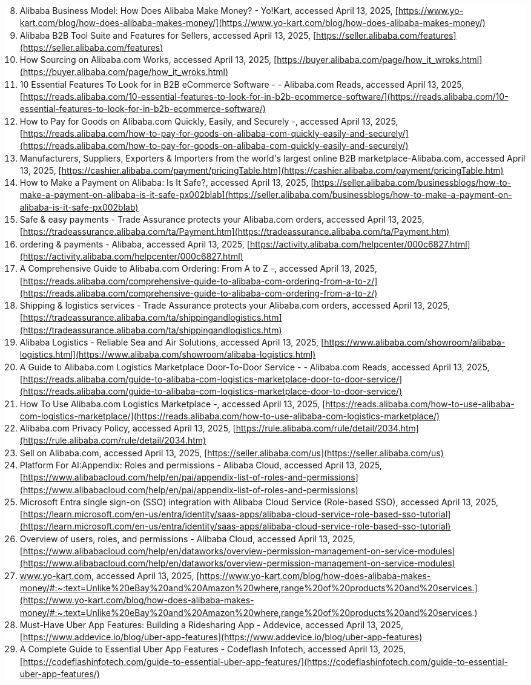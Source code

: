 8. Alibaba Business Model: How Does Alibaba Make Money? - Yo!Kart, accessed April 13, 2025, [https://www.yo-kart.com/blog/how-does-alibaba-makes-money/](https://www.yo-kart.com/blog/how-does-alibaba-makes-money/)
9. Alibaba B2B Tool Suite and Features for Sellers, accessed April 13, 2025, [https://seller.alibaba.com/features](https://seller.alibaba.com/features)
10. How Sourcing on Alibaba.com Works, accessed April 13, 2025, [https://buyer.alibaba.com/page/how_it_wroks.html](https://buyer.alibaba.com/page/how_it_wroks.html)
11. 10 Essential Features To Look for in B2B eCommerce Software - - Alibaba.com Reads, accessed April 13, 2025, [https://reads.alibaba.com/10-essential-features-to-look-for-in-b2b-ecommerce-software/](https://reads.alibaba.com/10-essential-features-to-look-for-in-b2b-ecommerce-software/)
12. How to Pay for Goods on Alibaba.com Quickly, Easily, and Securely -, accessed April 13, 2025, [https://reads.alibaba.com/how-to-pay-for-goods-on-alibaba-com-quickly-easily-and-securely/](https://reads.alibaba.com/how-to-pay-for-goods-on-alibaba-com-quickly-easily-and-securely/)
13. Manufacturers, Suppliers, Exporters & Importers from the world's largest online B2B marketplace-Alibaba.com, accessed April 13, 2025, [https://cashier.alibaba.com/payment/pricingTable.htm](https://cashier.alibaba.com/payment/pricingTable.htm)
14. How to Make a Payment on Alibaba: Is It Safe?, accessed April 13, 2025, [https://seller.alibaba.com/businessblogs/how-to-make-a-payment-on-alibaba-is-it-safe-px002blab](https://seller.alibaba.com/businessblogs/how-to-make-a-payment-on-alibaba-is-it-safe-px002blab)
15. Safe & easy payments - Trade Assurance protects your Alibaba.com orders, accessed April 13, 2025, [https://tradeassurance.alibaba.com/ta/Payment.htm](https://tradeassurance.alibaba.com/ta/Payment.htm)
16. ordering & payments - Alibaba, accessed April 13, 2025, [https://activity.alibaba.com/helpcenter/000c6827.html](https://activity.alibaba.com/helpcenter/000c6827.html)
17. A Comprehensive Guide to Alibaba.com Ordering: From A to Z -, accessed April 13, 2025, [https://reads.alibaba.com/comprehensive-guide-to-alibaba-com-ordering-from-a-to-z/](https://reads.alibaba.com/comprehensive-guide-to-alibaba-com-ordering-from-a-to-z/)
18. Shipping & logistics services - Trade Assurance protects your Alibaba.com orders, accessed April 13, 2025, [https://tradeassurance.alibaba.com/ta/shippingandlogistics.htm](https://tradeassurance.alibaba.com/ta/shippingandlogistics.htm)
19. Alibaba Logistics - Reliable Sea and Air Solutions, accessed April 13, 2025, [https://www.alibaba.com/showroom/alibaba-logistics.html](https://www.alibaba.com/showroom/alibaba-logistics.html)
20. A Guide to Alibaba.com Logistics Marketplace Door-To-Door Service - - Alibaba.com Reads, accessed April 13, 2025, [https://reads.alibaba.com/guide-to-alibaba-com-logistics-marketplace-door-to-door-service/](https://reads.alibaba.com/guide-to-alibaba-com-logistics-marketplace-door-to-door-service/)
21. How To Use Alibaba.com Logistics Marketplace -, accessed April 13, 2025, [https://reads.alibaba.com/how-to-use-alibaba-com-logistics-marketplace/](https://reads.alibaba.com/how-to-use-alibaba-com-logistics-marketplace/)
22. Alibaba.com Privacy Policy, accessed April 13, 2025, [https://rule.alibaba.com/rule/detail/2034.htm](https://rule.alibaba.com/rule/detail/2034.htm)
23. Sell on Alibaba.com, accessed April 13, 2025, [https://seller.alibaba.com/us](https://seller.alibaba.com/us)
24. Platform For AI:Appendix: Roles and permissions - Alibaba Cloud, accessed April 13, 2025, [https://www.alibabacloud.com/help/en/pai/appendix-list-of-roles-and-permissions](https://www.alibabacloud.com/help/en/pai/appendix-list-of-roles-and-permissions)
25. Microsoft Entra single sign-on (SSO) integration with Alibaba Cloud Service (Role-based SSO), accessed April 13, 2025, [https://learn.microsoft.com/en-us/entra/identity/saas-apps/alibaba-cloud-service-role-based-sso-tutorial](https://learn.microsoft.com/en-us/entra/identity/saas-apps/alibaba-cloud-service-role-based-sso-tutorial)
26. Overview of users, roles, and permissions - Alibaba Cloud, accessed April 13, 2025, [https://www.alibabacloud.com/help/en/dataworks/overview-permission-management-on-service-modules](https://www.alibabacloud.com/help/en/dataworks/overview-permission-management-on-service-modules)
27. www.yo-kart.com, accessed April 13, 2025, [https://www.yo-kart.com/blog/how-does-alibaba-makes-money/#:~:text=Unlike%20eBay%20and%20Amazon%20where,range%20of%20products%20and%20services.](https://www.yo-kart.com/blog/how-does-alibaba-makes-money/#:~:text=Unlike%20eBay%20and%20Amazon%20where,range%20of%20products%20and%20services.)
28. Must-Have Uber App Features: Building a Ridesharing App - Addevice, accessed April 13, 2025, [https://www.addevice.io/blog/uber-app-features](https://www.addevice.io/blog/uber-app-features)
29. A Complete Guide to Essential Uber App Features - Codeflash Infotech, accessed April 13, 2025, [https://codeflashinfotech.com/guide-to-essential-uber-app-features/](https://codeflashinfotech.com/guide-to-essential-uber-app-features/)